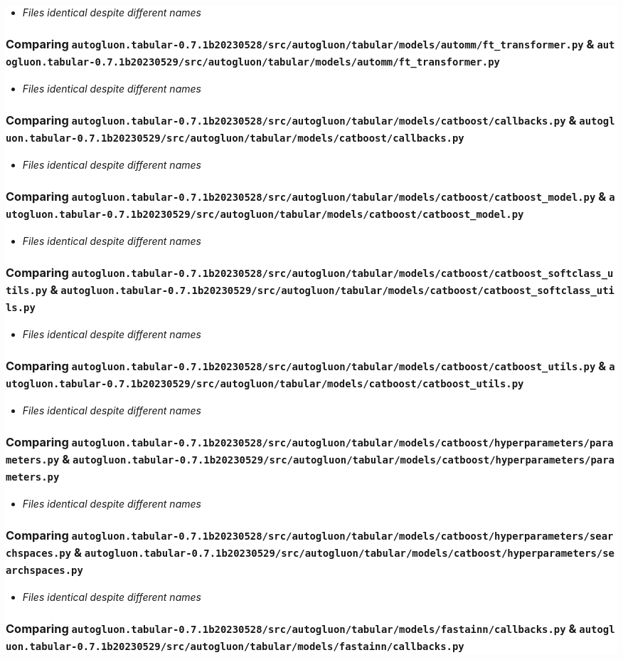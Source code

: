  * *Files identical despite different names*

### Comparing `autogluon.tabular-0.7.1b20230528/src/autogluon/tabular/models/automm/ft_transformer.py` & `autogluon.tabular-0.7.1b20230529/src/autogluon/tabular/models/automm/ft_transformer.py`

 * *Files identical despite different names*

### Comparing `autogluon.tabular-0.7.1b20230528/src/autogluon/tabular/models/catboost/callbacks.py` & `autogluon.tabular-0.7.1b20230529/src/autogluon/tabular/models/catboost/callbacks.py`

 * *Files identical despite different names*

### Comparing `autogluon.tabular-0.7.1b20230528/src/autogluon/tabular/models/catboost/catboost_model.py` & `autogluon.tabular-0.7.1b20230529/src/autogluon/tabular/models/catboost/catboost_model.py`

 * *Files identical despite different names*

### Comparing `autogluon.tabular-0.7.1b20230528/src/autogluon/tabular/models/catboost/catboost_softclass_utils.py` & `autogluon.tabular-0.7.1b20230529/src/autogluon/tabular/models/catboost/catboost_softclass_utils.py`

 * *Files identical despite different names*

### Comparing `autogluon.tabular-0.7.1b20230528/src/autogluon/tabular/models/catboost/catboost_utils.py` & `autogluon.tabular-0.7.1b20230529/src/autogluon/tabular/models/catboost/catboost_utils.py`

 * *Files identical despite different names*

### Comparing `autogluon.tabular-0.7.1b20230528/src/autogluon/tabular/models/catboost/hyperparameters/parameters.py` & `autogluon.tabular-0.7.1b20230529/src/autogluon/tabular/models/catboost/hyperparameters/parameters.py`

 * *Files identical despite different names*

### Comparing `autogluon.tabular-0.7.1b20230528/src/autogluon/tabular/models/catboost/hyperparameters/searchspaces.py` & `autogluon.tabular-0.7.1b20230529/src/autogluon/tabular/models/catboost/hyperparameters/searchspaces.py`

 * *Files identical despite different names*

### Comparing `autogluon.tabular-0.7.1b20230528/src/autogluon/tabular/models/fastainn/callbacks.py` & `autogluon.tabular-0.7.1b20230529/src/autogluon/tabular/models/fastainn/callbacks.py`
